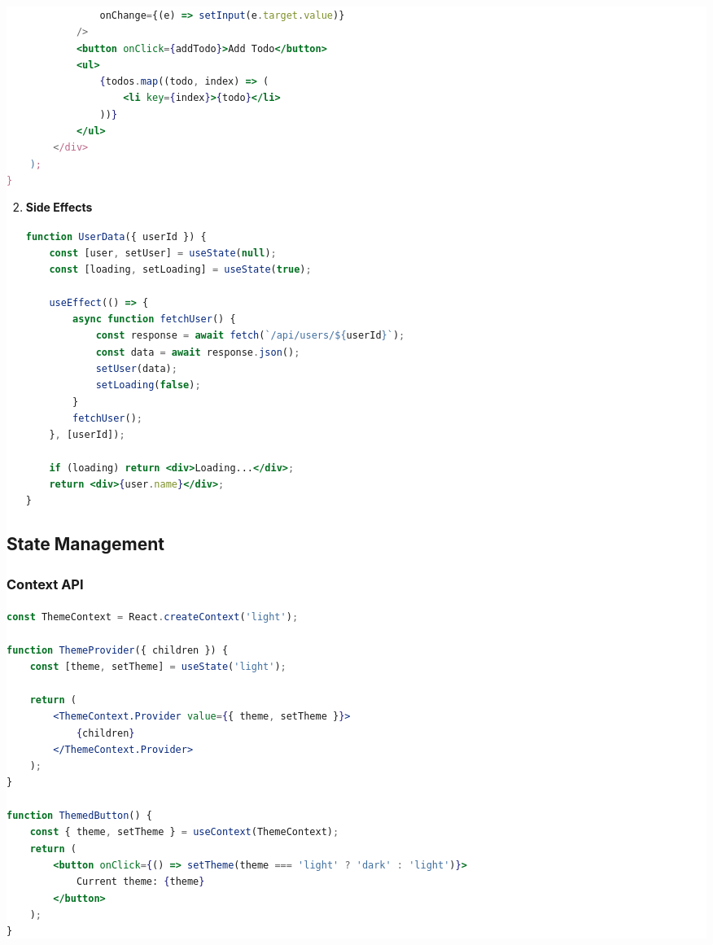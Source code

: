    ```jsx
                   onChange={(e) => setInput(e.target.value)}
               />
               <button onClick={addTodo}>Add Todo</button>
               <ul>
                   {todos.map((todo, index) => (
                       <li key={index}>{todo}</li>
                   ))}
               </ul>
           </div>
       );
   }
   ```

2. **Side Effects**
   ```jsx
   function UserData({ userId }) {
       const [user, setUser] = useState(null);
       const [loading, setLoading] = useState(true);

       useEffect(() => {
           async function fetchUser() {
               const response = await fetch(`/api/users/${userId}`);
               const data = await response.json();
               setUser(data);
               setLoading(false);
           }
           fetchUser();
       }, [userId]);

       if (loading) return <div>Loading...</div>;
       return <div>{user.name}</div>;
   }
   ```

## State Management

### Context API
```jsx
const ThemeContext = React.createContext('light');

function ThemeProvider({ children }) {
    const [theme, setTheme] = useState('light');
    
    return (
        <ThemeContext.Provider value={{ theme, setTheme }}>
            {children}
        </ThemeContext.Provider>
    );
}

function ThemedButton() {
    const { theme, setTheme } = useContext(ThemeContext);
    return (
        <button onClick={() => setTheme(theme === 'light' ? 'dark' : 'light')}>
            Current theme: {theme}
        </button>
    );
}
```
